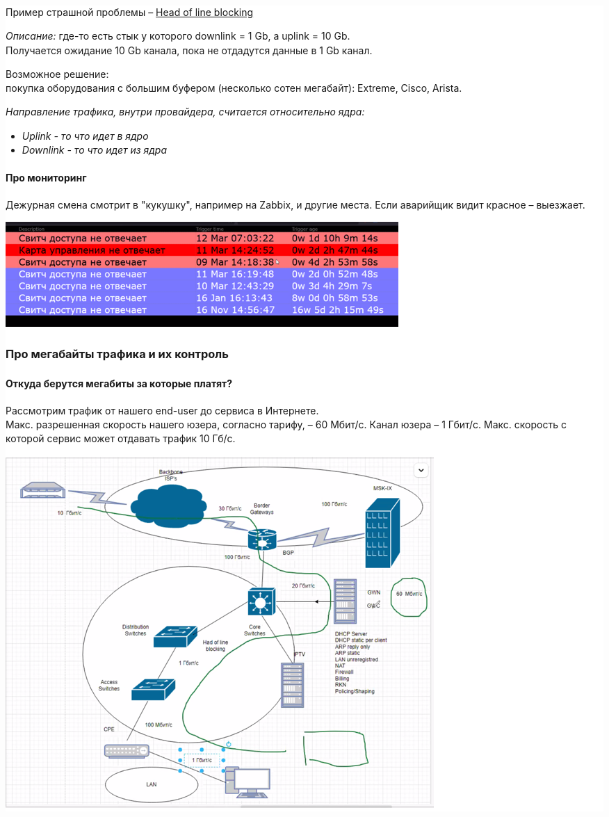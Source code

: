 Пример страшной проблемы – 
[Head of line blocking](https://en.wikipedia.org/wiki/Head-of-line_blocking#:~:text=Head%2Dof%2Dline%20blocking%20)

_Описание:_ где-то есть стык у которого downlink = 1 Gb, а uplink = 10 Gb.    
Получается ожидание 10 Gb канала, пока не отдадутся данные в 1 Gb канал.  

Возможное решение:  
покупка оборудования с большим буфером (несколько сотен мегабайт): Extreme, Cisco, Arista.

_Направление трафика, внутри провайдера, считается относительно ядра:_
- _Uplink - то что идет в ядро_
- _Downlink - то что идет из ядра_

#### Про мониторинг

Дежурная смена смотрит в "кукушку", например на Zabbix, и другие места. 
Если аварийщик видит красное – выезжает.

![img_2.png](img_2.png)



### Про мегабайты трафика и их контроль

#### Откуда берутся мегабиты за которые платят?

Рассмотрим трафик от нашего end-user до сервиса в Интернете.  
Макс. разрешенная скорость нашего юзера, согласно тарифу, – 60 Мбит/с. Канал юзера – 1 Гбит/с.
Макс. скорость с которой сервис может отдавать трафик 10 Гб/с.

![img_9.png](img_9.png)
